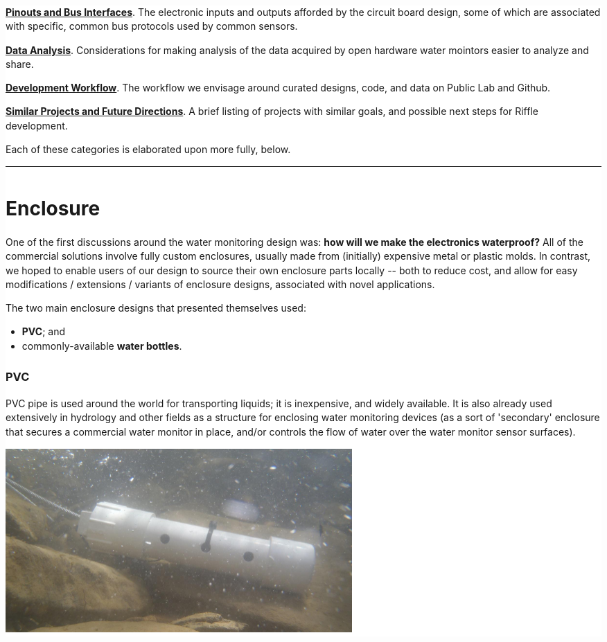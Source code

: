 [**Pinouts and Bus Interfaces**](#pinouts-and-bus-interfaces). The electronic inputs and outputs afforded by the circuit board design, some of which are associated with specific, common bus protocols used by common sensors.

[**Data Analysis**](#data-analysis). Considerations for making analysis of the data acquired by open hardware water mointors easier to analyze and share.

[**Development Workflow**](#development-workflow). The workflow we envisage around curated designs, code, and data on Public Lab and Github.

[**Similar Projects and Future Directions**](#similar-projects-and-future-directions). A brief listing of projects with similar goals, and possible next steps for Riffle development. 

Each of these categories is elaborated upon more fully, below.

------------------

# Enclosure

One of the first discussions around the water monitoring design was:  **how will we make the electronics waterproof?**  All of the commercial solutions involve fully custom enclosures, usually made from (initially) expensive metal or plastic molds.  In contrast, we hoped to enable users of our design to source their own enclosure parts locally -- both to reduce cost, and allow for easy modifications / extensions / variants of enclosure designs, associated with novel applications.

The two main enclosure designs that presented themselves used:

- **PVC**; and
- commonly-available **water bottles**.

### PVC

PVC pipe is used around the world for transporting liquids; it is inexpensive, and widely available.  It is also already used extensively in hydrology and other fields as a structure for enclosing water monitoring devices (as a sort of 'secondary' enclosure that secures a commercial water monitor in place, and/or controls the flow of water over the water monitor sensor surfaces).

<img src="https://raw.githubusercontent.com/OpenWaterProject/riffle_328-design-philosophy/master/pics/river_app.jpg" width=500>
